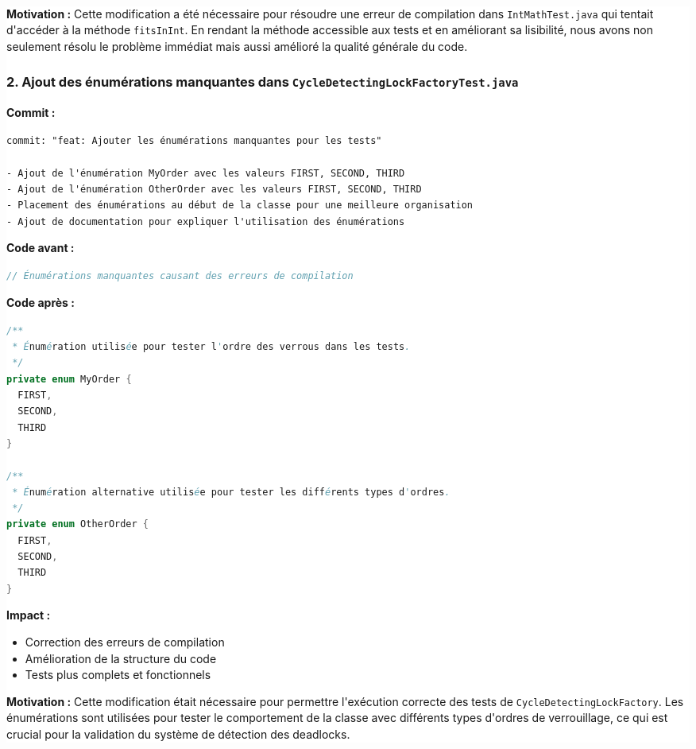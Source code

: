 **Motivation :**
Cette modification a été nécessaire pour résoudre une erreur de compilation dans `IntMathTest.java` qui tentait d'accéder à la méthode `fitsInInt`. En rendant la méthode accessible aux tests et en améliorant sa lisibilité, nous avons non seulement résolu le problème immédiat mais aussi amélioré la qualité générale du code.

### 2. Ajout des énumérations manquantes dans `CycleDetectingLockFactoryTest.java`

**Commit :**
```
commit: "feat: Ajouter les énumérations manquantes pour les tests"

- Ajout de l'énumération MyOrder avec les valeurs FIRST, SECOND, THIRD
- Ajout de l'énumération OtherOrder avec les valeurs FIRST, SECOND, THIRD
- Placement des énumérations au début de la classe pour une meilleure organisation
- Ajout de documentation pour expliquer l'utilisation des énumérations
```

**Code avant :**
```java
// Énumérations manquantes causant des erreurs de compilation
```

**Code après :**
```java
/**
 * Énumération utilisée pour tester l'ordre des verrous dans les tests.
 */
private enum MyOrder {
  FIRST,
  SECOND,
  THIRD
}

/**
 * Énumération alternative utilisée pour tester les différents types d'ordres.
 */
private enum OtherOrder {
  FIRST,
  SECOND,
  THIRD
}
```

**Impact :**
- Correction des erreurs de compilation
- Amélioration de la structure du code
- Tests plus complets et fonctionnels

**Motivation :**
Cette modification était nécessaire pour permettre l'exécution correcte des tests de `CycleDetectingLockFactory`. Les énumérations sont utilisées pour tester le comportement de la classe avec différents types d'ordres de verrouillage, ce qui est crucial pour la validation du système de détection des deadlocks.
